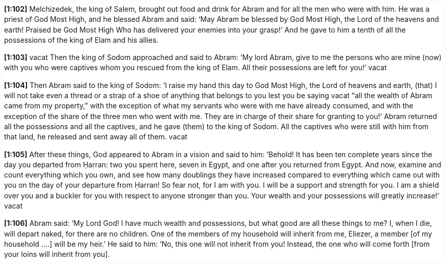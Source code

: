 **[1:102]** Melchizedek, the king of Salem, brought out food and drink for Abram and for all the men who were with him. He was a priest of God Most High, and he blessed Abram and said: ‘May Abram be blessed by God Most High, the Lord of the heavens and earth! Praised be God Most High Who has delivered your enemies into your grasp!’ And he gave to him a tenth of all the possessions of the king of Elam and his allies.

**[1:103]** vacat Then the king of Sodom approached and said to Abram: ‘My lord Abram, give to me the persons who are mine (now) with you who were captives whom you rescued from the king of Elam. All their possessions are left for you!’ vacat

**[1:104]** Then Abram said to the king of Sodom: ‘I raise my hand this day to God Most High, the Lord of heavens and earth, (that) I will not take even a thread or a strap of a shoe of anything that belongs to you lest you be saying vacat “all the wealth of Abram came from my property,” with the exception of what my servants who were with me have already consumed, and with the exception of the share of the three men who went with me. They are in charge of their share for granting to you!’ Abram returned all the possessions and all the captives, and he gave (them) to the king of Sodom. All the captives who were still with him from that land, he released and sent away all of them. vacat

**[1:105]** After these things, God appeared to Abram in a vision and said to him: ‘Behold! It has been ten complete years since the day you departed from Ḥarran: two you spent here, seven in Egypt, and one after you returned from Egypt. And now, examine and count everything which you own, and see how many doublings they have increased compared to everything which came out with you on the day of your departure from Ḥarran! So fear not, for I am with you. I will be a support and strength for you. I am a shield over you and a buckler for you with respect to anyone stronger than you. Your wealth and your possessions will greatly increase!’ vacat

**[1:106]** Abram said: ‘My Lord God! I have much wealth and possessions, but what good are all these things to me? I, when I die, will depart naked, for there are no children. One of the members of my household will inherit from me, Eliezer, a member [of my household ….] will be my heir.’ He said to him: ‘No, this one will not inherit from you! Instead, the one who will come forth [from your loins will inherit from you].
